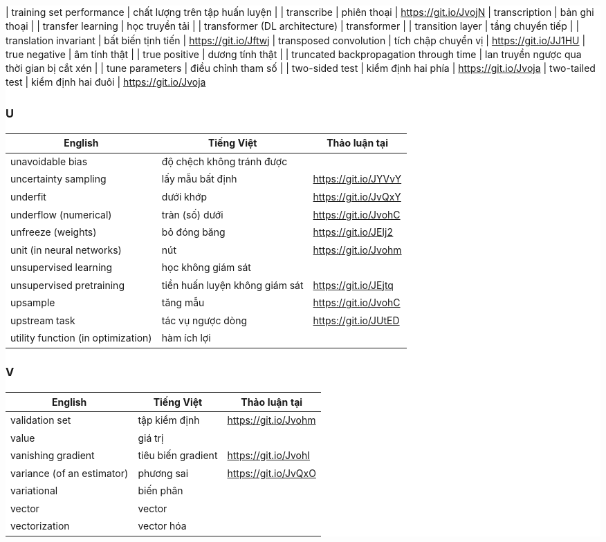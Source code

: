 | training set performance | chất lượng trên tập huấn luyện |
| transcribe | phiên thoại | https://git.io/JvojN
| transcription | bản ghi thoại |
| transfer learning | học truyền tải |
| transformer (DL architecture) | transformer |
| transition layer | tầng chuyển tiếp |
| translation invariant | bất biến tịnh tiến | https://git.io/Jftwj
| transposed convolution | tích chập chuyển vị | https://git.io/JJ1HU
| true negative | âm tính thật |
| true positive | dương tính thật |
| truncated backpropagation through time | lan truyền ngược qua thời gian bị cắt xén |
| tune parameters | điều chỉnh tham số |
| two-sided test | kiểm định hai phía | https://git.io/Jvoja
| two-tailed test | kiểm định hai đuôi | https://git.io/Jvoja

### U
| English | Tiếng Việt | Thảo luận tại
|---------|------------|---------------
| unavoidable bias | độ chệch không tránh được |
| uncertainty sampling | lấy mẫu bất định | https://git.io/JYVvY
| underfit | dưới khớp | https://git.io/JvQxY
| underflow (numerical) | tràn (số) dưới | https://git.io/JvohC
| unfreeze (weights) | bỏ đóng băng | https://git.io/JElj2
| unit (in neural networks) | nút | https://git.io/Jvohm
| unsupervised learning | học không giám sát |
| unsupervised pretraining | tiền huấn luyện không giám sát | https://git.io/JEjtq
| upsample | tăng mẫu | https://git.io/JvohC
| upstream task | tác vụ ngược dòng | https://git.io/JUtED
| utility function (in optimization) | hàm ích lợi |

### V
| English | Tiếng Việt | Thảo luận tại
|---------|------------|---------------
| validation set | tập kiểm định | https://git.io/Jvohm
| value | giá trị |
| vanishing gradient | tiêu biến gradient | https://git.io/JvohI
| variance (of an estimator) | phương sai | https://git.io/JvQxO
| variational | biến phân |
| vector | vector |
| vectorization | vector hóa |